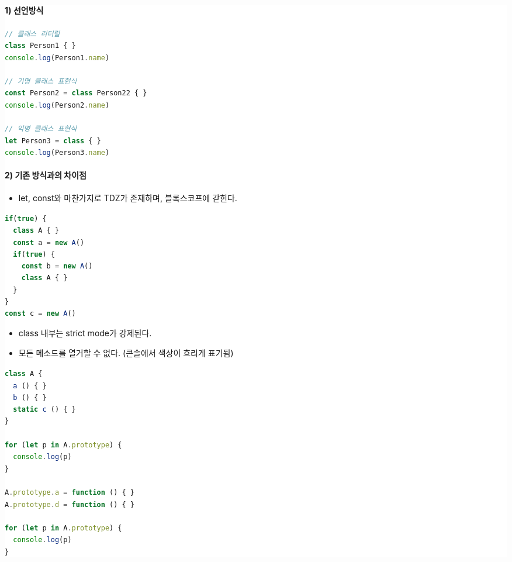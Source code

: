 #### 1) 선언방식

```js
// 클래스 리터럴
class Person1 { }
console.log(Person1.name)

// 기명 클래스 표현식
const Person2 = class Person22 { }
console.log(Person2.name)

// 익명 클래스 표현식
let Person3 = class { }
console.log(Person3.name)
```

#### 2) 기존 방식과의 차이점

- let, const와 마찬가지로 TDZ가 존재하며, 블록스코프에 갇힌다.

```js
if(true) {
  class A { }
  const a = new A()
  if(true) {
    const b = new A()
    class A { }
  }
}
const c = new A()
```

- class 내부는 strict mode가 강제된다.

- 모든 메소드를 열거할 수 없다. (콘솔에서 색상이 흐리게 표기됨)

```js
class A {
  a () { }
  b () { }
  static c () { }
}

for (let p in A.prototype) {
  console.log(p)
}

A.prototype.a = function () { }
A.prototype.d = function () { }

for (let p in A.prototype) {
  console.log(p)
}
```
